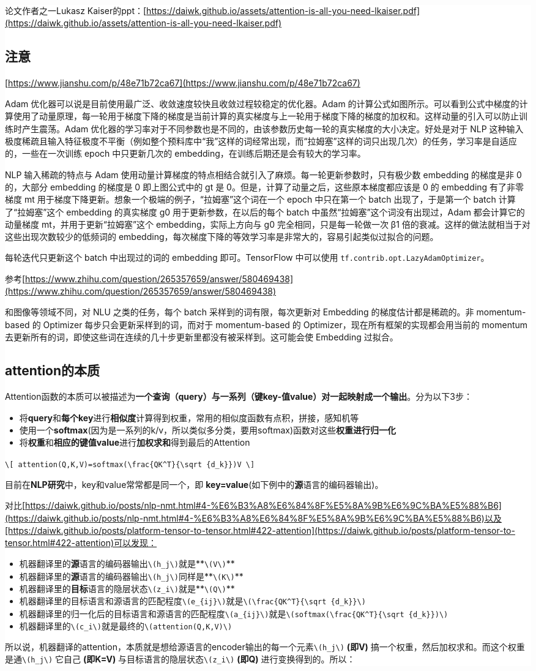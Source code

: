 论文作者之一Lukasz Kaiser的ppt：[https://daiwk.github.io/assets/attention-is-all-you-need-lkaiser.pdf](https://daiwk.github.io/assets/attention-is-all-you-need-lkaiser.pdf)

## 注意

[https://www.jianshu.com/p/48e71b72ca67](https://www.jianshu.com/p/48e71b72ca67)

Adam 优化器可以说是目前使用最广泛、收敛速度较快且收敛过程较稳定的优化器。Adam 的计算公式如图所示。可以看到公式中梯度的计算使用了动量原理，每一轮用于梯度下降的梯度是当前计算的真实梯度与上一轮用于梯度下降的梯度的加权和。这样动量的引入可以防止训练时产生震荡。Adam 优化器的学习率对于不同参数也是不同的，由该参数历史每一轮的真实梯度的大小决定。好处是对于 NLP 这种输入极度稀疏且输入特征极度不平衡（例如整个预料库中“我”这样的词经常出现，而“拉姆塞”这样的词只出现几次）的任务，学习率是自适应的，一些在一次训练 epoch 中只更新几次的 embedding，在训练后期还是会有较大的学习率。

NLP 输入稀疏的特点与 Adam 使用动量计算梯度的特点相结合就引入了麻烦。每一轮更新参数时，只有极少数 embedding 的梯度是非 0 的，大部分 embedding 的梯度是 0 即上图公式中的 gt 是 0。但是，计算了动量之后，这些原本梯度都应该是 0 的 embedding 有了非零梯度 mt 用于梯度下降更新。想象一个极端的例子，“拉姆塞”这个词在一个 epoch 中只在第一个 batch 出现了，于是第一个 batch 计算了“拉姆塞”这个 embedding 的真实梯度 g0 用于更新参数，在以后的每个 batch 中虽然“拉姆塞”这个词没有出现过，Adam 都会计算它的动量梯度 mt，并用于更新“拉姆塞”这个 embedding，实际上方向与 g0 完全相同，只是每一轮做一次 β1 倍的衰减。这样的做法就相当于对这些出现次数较少的低频词的 embedding，每次梯度下降的等效学习率是非常大的，容易引起类似过拟合的问题。

每轮迭代只更新这个 batch 中出现过的词的 embedding 即可。TensorFlow 中可以使用 ```tf.contrib.opt.LazyAdamOptimizer```。

参考[https://www.zhihu.com/question/265357659/answer/580469438](https://www.zhihu.com/question/265357659/answer/580469438)

和图像等领域不同，对 NLU 之类的任务，每个 batch 采样到的词有限，每次更新对 Embedding 的梯度估计都是稀疏的。非 momentum-based 的 Optimizer 每步只会更新采样到的词，而对于 momentum-based 的 Optimizer，现在所有框架的实现都会用当前的 momentum 去更新所有的词，即使这些词在连续的几十步更新里都没有被采样到。这可能会使 Embedding 过拟合。


## attention的本质

Attention函数的本质可以被描述为**一个查询（query）与一系列（键key-值value）对一起映射成一个输出**。分为以下3步：

+ 将**query**和**每个key**进行**相似度**计算得到权重，常用的相似度函数有点积，拼接，感知机等
+ 使用一个**softmax**(因为是一系列的k/v，所以类似多分类，要用softmax)函数对这些**权重进行归一化**
+ 将**权重**和**相应的键值value**进行**加权求和**得到最后的Attention

`\[
attention(Q,K,V)=softmax(\frac{QK^T}{\sqrt {d_k}})V
\]`

目前在**NLP研究**中，key和value常常都是同一个，即 **key=value**(如下例中的**源**语言的编码器输出)。

对比[https://daiwk.github.io/posts/nlp-nmt.html#4-%E6%B3%A8%E6%84%8F%E5%8A%9B%E6%9C%BA%E5%88%B6](https://daiwk.github.io/posts/nlp-nmt.html#4-%E6%B3%A8%E6%84%8F%E5%8A%9B%E6%9C%BA%E5%88%B6)以及[https://daiwk.github.io/posts/platform-tensor-to-tensor.html#422-attention](https://daiwk.github.io/posts/platform-tensor-to-tensor.html#422-attention)可以发现：

+ 机器翻译里的**源**语言的编码器输出`\(h_j\)`就是**`\(V\)`**
+ 机器翻译里的**源**语言的编码器输出`\(h_j\)`同样是**`\(K\)`**
+ 机器翻译里的**目标**语言的隐层状态`\(z_i\)`就是**`\(Q\)`**
+ 机器翻译里的目标语言和源语言的匹配程度`\(e_{ij}\)`就是`\(\frac{QK^T}{\sqrt {d_k}}\)`
+ 机器翻译里的归一化后的目标语言和源语言的匹配程度`\(a_{ij}\)`就是`\(softmax(\frac{QK^T}{\sqrt {d_k}})\)`
+ 机器翻译里的`\(c_i\)`就是最终的`\(attention(Q,K,V)\)`

所以说，机器翻译的attention，本质就是想给源语言的encoder输出的每一个元素`\(h_j\)` **(即V)** 搞一个权重，然后加权求和。而这个权重是通`\(h_j\)` 它自己 **(即K=V)** 与目标语言的隐层状态`\(z_i\)` **(即Q)** 进行变换得到的。所以：
